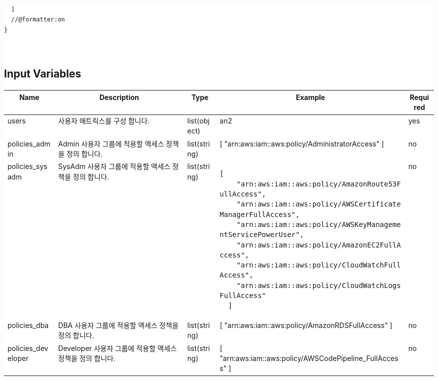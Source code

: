 ```
  ]
  //@formatter:on  
}

```

<br>

## Input Variables

<table>
<thead>
    <tr>
        <th>Name</th>
        <th>Description</th>
        <th>Type</th>
        <th>Example</th>
        <th>Required</th>
    </tr>
</thead>
<tbody>
    <tr>
        <td>users</td>
        <td>사용자 매트릭스를 구성 합니다.</td>
        <td>list(object)</td>
        <td>an2</td>
        <td>yes</td>
    </tr>
    <tr>
        <td>policies_admin</td>
        <td>Admin 사용자 그룹에 적용할 액세스 정책을 정의 합니다.</td>
        <td>list(string)</td>
        <td>[ "arn:aws:iam::aws:policy/AdministratorAccess" ]</td>
        <td>no</td>
    </tr>
    <tr>
        <td>policies_sysadm</td>
        <td>SysAdm 사용자 그룹에 적용할 액세스 정책을 정의 합니다.</td>
        <td>list(string)</td>
        <td><pre>[
    "arn:aws:iam::aws:policy/AmazonRoute53FullAccess",
    "arn:aws:iam::aws:policy/AWSCertificateManagerFullAccess",
    "arn:aws:iam::aws:policy/AWSKeyManagementServicePowerUser",
    "arn:aws:iam::aws:policy/AmazonEC2FullAccess",
    "arn:aws:iam::aws:policy/CloudWatchFullAccess",
    "arn:aws:iam::aws:policy/CloudWatchLogsFullAccess"
  ]</pre></td>
        <td>no</td>
    </tr>
    <tr>
        <td>policies_dba</td>
        <td>DBA 사용자 그룹에 적용할 액세스 정책을 정의 합니다.</td>
        <td>list(string)</td>
        <td>[ "arn:aws:iam::aws:policy/AmazonRDSFullAccess" ]</td>
        <td>no</td>
    </tr>
    <tr>
        <td>policies_developer</td>
        <td>Developer 사용자 그룹에 적용할 액세스 정책을 정의 합니다.</td>
        <td>list(string)</td>
        <td>[ "arn:aws:iam::aws:policy/AWSCodePipeline_FullAccess" ]</td>
        <td>no</td>
    </tr>